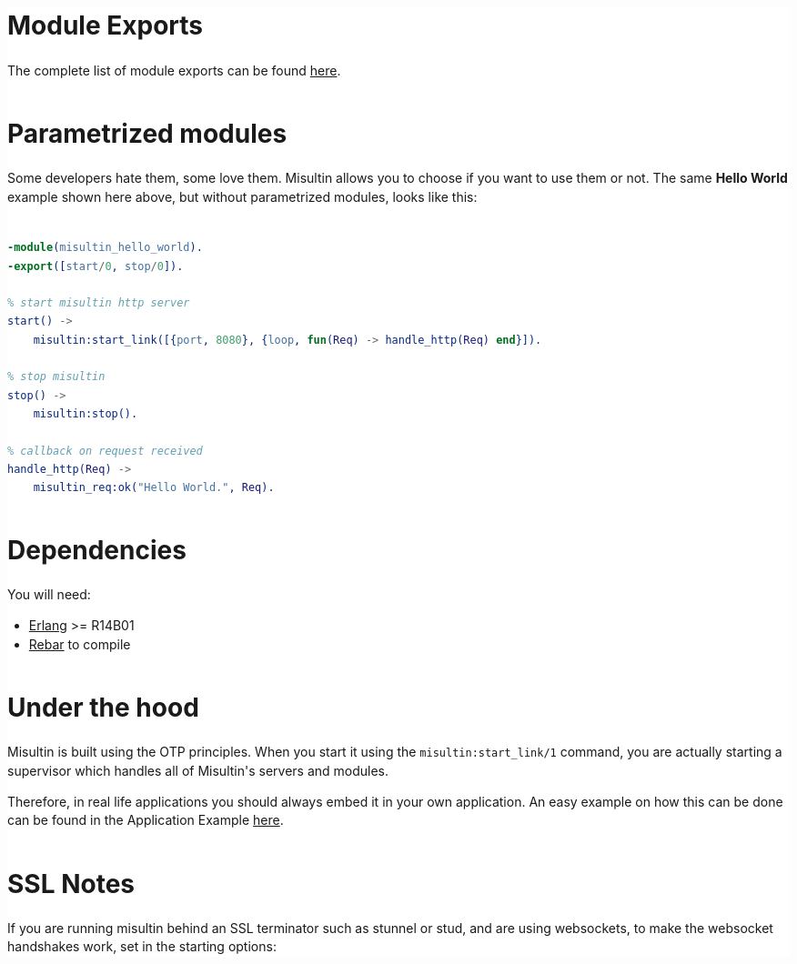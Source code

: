 # Module Exports

The complete list of module exports can be found [here](https://github.com/ostinelli/misultin/tree/master/EXPORTS.md).

# Parametrized modules

Some developers hate them, some love them. Misultin allows you to choose if you want to use them or not. The same **Hello World** example shown here above, but without parametrized modules, looks like this:

```erlang

-module(misultin_hello_world).
-export([start/0, stop/0]).

% start misultin http server
start() ->
    misultin:start_link([{port, 8080}, {loop, fun(Req) -> handle_http(Req) end}]).

% stop misultin
stop() ->
    misultin:stop().

% callback on request received
handle_http(Req) ->
    misultin_req:ok("Hello World.", Req).
```

# Dependencies

You will need:

 * [Erlang](http://www.erlang.org/download.html) >= R14B01
 * [Rebar](https://github.com/basho/rebar) to compile

# Under the hood
Misultin is built using the OTP principles. When you start it using the ```misultin:start_link/1``` command, you are actually starting a supervisor which handles all of Misultin's servers and modules.

Therefore, in real life applications you should always embed it in your own application. An easy example on how this can be done can be found in the Application Example [here](https://github.com/ostinelli/misultin/tree/master/examples/application).

# SSL Notes

If you are running misultin behind an SSL terminator such as stunnel or stud, and are using websockets, to make the websocket handshakes work, set in the starting options:
